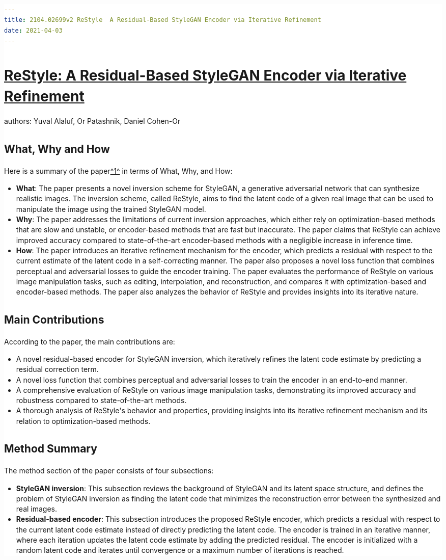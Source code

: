 ```yaml
---
title: 2104.02699v2 ReStyle  A Residual-Based StyleGAN Encoder via Iterative Refinement
date: 2021-04-03
---
```


# [ReStyle: A Residual-Based StyleGAN Encoder via Iterative Refinement](http://arxiv.org/abs/2104.02699v2)

authors: Yuval Alaluf, Or Patashnik, Daniel Cohen-Or


## What, Why and How

[1]: https://arxiv.org/abs/2104.02699 "ReStyle: A Residual-Based StyleGAN Encoder via Iterative Refinement"
[2]: https://arxiv.org/pdf/2103.02699v2.pdf "arXiv:2103.02699v2 [physics.soc-ph] 18 May 2021"
[3]: http://export.arxiv.org/abs/2106.02699v2 "[2106.02699v2] Contact Tracing Information Improves the Performance of ..."

Here is a summary of the paper[^1^][1] in terms of What, Why, and How:

- **What**: The paper presents a novel inversion scheme for StyleGAN, a generative adversarial network that can synthesize realistic images. The inversion scheme, called ReStyle, aims to find the latent code of a given real image that can be used to manipulate the image using the trained StyleGAN model.
- **Why**: The paper addresses the limitations of current inversion approaches, which either rely on optimization-based methods that are slow and unstable, or encoder-based methods that are fast but inaccurate. The paper claims that ReStyle can achieve improved accuracy compared to state-of-the-art encoder-based methods with a negligible increase in inference time.
- **How**: The paper introduces an iterative refinement mechanism for the encoder, which predicts a residual with respect to the current estimate of the latent code in a self-correcting manner. The paper also proposes a novel loss function that combines perceptual and adversarial losses to guide the encoder training. The paper evaluates the performance of ReStyle on various image manipulation tasks, such as editing, interpolation, and reconstruction, and compares it with optimization-based and encoder-based methods. The paper also analyzes the behavior of ReStyle and provides insights into its iterative nature.

## Main Contributions

According to the paper, the main contributions are:

- A novel residual-based encoder for StyleGAN inversion, which iteratively refines the latent code estimate by predicting a residual correction term.
- A novel loss function that combines perceptual and adversarial losses to train the encoder in an end-to-end manner.
- A comprehensive evaluation of ReStyle on various image manipulation tasks, demonstrating its improved accuracy and robustness compared to state-of-the-art methods.
- A thorough analysis of ReStyle's behavior and properties, providing insights into its iterative refinement mechanism and its relation to optimization-based methods.

## Method Summary

The method section of the paper consists of four subsections:

- **StyleGAN inversion**: This subsection reviews the background of StyleGAN and its latent space structure, and defines the problem of StyleGAN inversion as finding the latent code that minimizes the reconstruction error between the synthesized and real images.
- **Residual-based encoder**: This subsection introduces the proposed ReStyle encoder, which predicts a residual with respect to the current latent code estimate instead of directly predicting the latent code. The encoder is trained in an iterative manner, where each iteration updates the latent code estimate by adding the predicted residual. The encoder is initialized with a random latent code and iterates until convergence or a maximum number of iterations is reached.